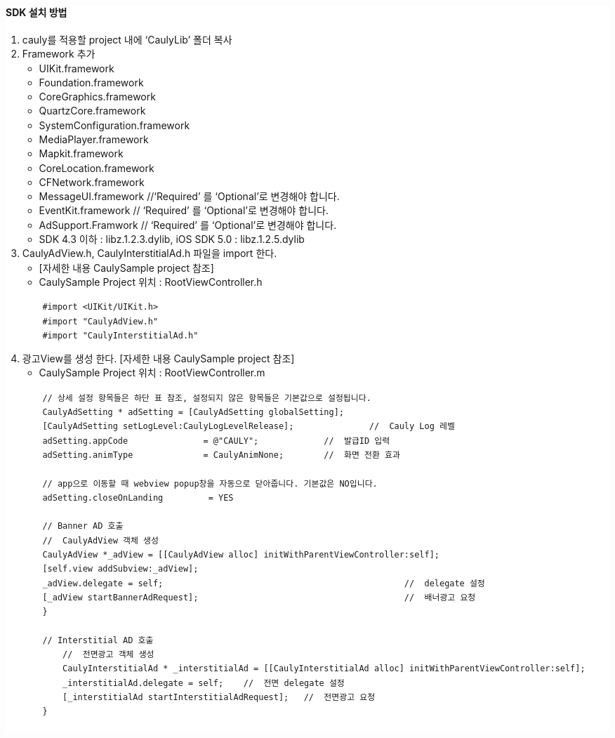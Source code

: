 #### SDK 설치 방법
1. cauly를 적용할 project 내에 ‘CaulyLib’ 폴더 복사
2. Framework 추가
	- UIKit.framework
	- Foundation.framework
	- CoreGraphics.framework
	- QuartzCore.framework
	- SystemConfiguration.framework
	- MediaPlayer.framework
	- Mapkit.framework
	- CoreLocation.framework
	- CFNetwork.framework
	- MessageUI.framework  //‘Required’ 를 ‘Optional’로 변경해야 합니다.
	- EventKit.framework    // ‘Required’ 를 ‘Optional’로 변경해야 합니다.
	- AdSupport.Framwork  // ‘Required’ 를 ‘Optional’로 변경해야 합니다.
	- SDK 4.3 이하 : libz.1.2.3.dylib, iOS SDK 5.0 : libz.1.2.5.dylib
3. CaulyAdView.h, CaulyInterstitialAd.h 파일을 import 한다. 
	- [자세한 내용 CaulySample project 참조]
	- CaulySample Project 위치 : RootViewController.h
	```
		#import <UIKit/UIKit.h>
		#import "CaulyAdView.h"
		#import "CaulyInterstitialAd.h"   
	```
4. 광고View를 생성 한다. [자세한 내용 CaulySample project 참조]
	- CaulySample Project 위치 : RootViewController.m
	```
		// 상세 설정 항목들은 하단 표 참조, 설정되지 않은 항목들은 기본값으로 설정됩니다.
		CaulyAdSetting * adSetting = [CaulyAdSetting globalSetting];
		[CaulyAdSetting setLogLevel:CaulyLogLevelRelease];               //  Cauly Log 레벨
		adSetting.appCode               = @"CAULY";             //  발급ID 입력
		adSetting.animType              = CaulyAnimNone;        //  화면 전환 효과	     
		    
		// app으로 이동할 때 webview popup창을 자동으로 닫아줍니다. 기본값은 NO입니다.
		adSetting.closeOnLanding         = YES      
		
		// Banner AD 호출 
		//  CaulyAdView 객체 생성
		CaulyAdView *_adView = [[CaulyAdView alloc] initWithParentViewController:self];      
		[self.view addSubview:_adView];
		_adView.delegate = self;                                                //  delegate 설정
		[_adView startBannerAdRequest];                                         //  배너광고 요청
		}
		
		// Interstitial AD 호출 
			//  전면광고 객체 생성
			CaulyInterstitialAd * _interstitialAd = [[CaulyInterstitialAd alloc] initWithParentViewController:self]; 
			_interstitialAd.delegate = self;    //  전면 delegate 설정
			[_interstitialAd startInterstitialAdRequest];   //  전면광고 요청
		}
		